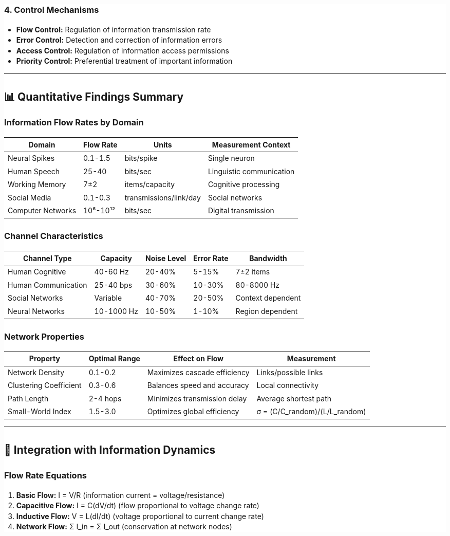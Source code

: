 ### **4. Control Mechanisms**
- **Flow Control:** Regulation of information transmission rate
- **Error Control:** Detection and correction of information errors
- **Access Control:** Regulation of information access permissions
- **Priority Control:** Preferential treatment of important information

---

## 📊 Quantitative Findings Summary

### **Information Flow Rates by Domain**
| Domain | Flow Rate | Units | Measurement Context |
|--------|-----------|-------|-------------------|
| Neural Spikes | 0.1-1.5 | bits/spike | Single neuron |
| Human Speech | 25-40 | bits/sec | Linguistic communication |
| Working Memory | 7±2 | items/capacity | Cognitive processing |
| Social Media | 0.1-0.3 | transmissions/link/day | Social networks |
| Computer Networks | 10⁶-10¹² | bits/sec | Digital transmission |

### **Channel Characteristics**
| Channel Type | Capacity | Noise Level | Error Rate | Bandwidth |
|-------------|----------|-------------|------------|-----------|
| Human Cognitive | 40-60 Hz | 20-40% | 5-15% | 7±2 items |
| Human Communication | 25-40 bps | 30-60% | 10-30% | 80-8000 Hz |
| Social Networks | Variable | 40-70% | 20-50% | Context dependent |
| Neural Networks | 10-1000 Hz | 10-50% | 1-10% | Region dependent |

### **Network Properties**
| Property | Optimal Range | Effect on Flow | Measurement |
|----------|---------------|----------------|-------------|
| Network Density | 0.1-0.2 | Maximizes cascade efficiency | Links/possible links |
| Clustering Coefficient | 0.3-0.6 | Balances speed and accuracy | Local connectivity |
| Path Length | 2-4 hops | Minimizes transmission delay | Average shortest path |
| Small-World Index | 1.5-3.0 | Optimizes global efficiency | σ = (C/C_random)/(L/L_random) |

---

## 🔗 Integration with Information Dynamics

### **Flow Rate Equations**
1. **Basic Flow:** I = V/R (information current = voltage/resistance)
2. **Capacitive Flow:** I = C(dV/dt) (flow proportional to voltage change rate)
3. **Inductive Flow:** V = L(dI/dt) (voltage proportional to current change rate)
4. **Network Flow:** Σ I_in = Σ I_out (conservation at network nodes)
